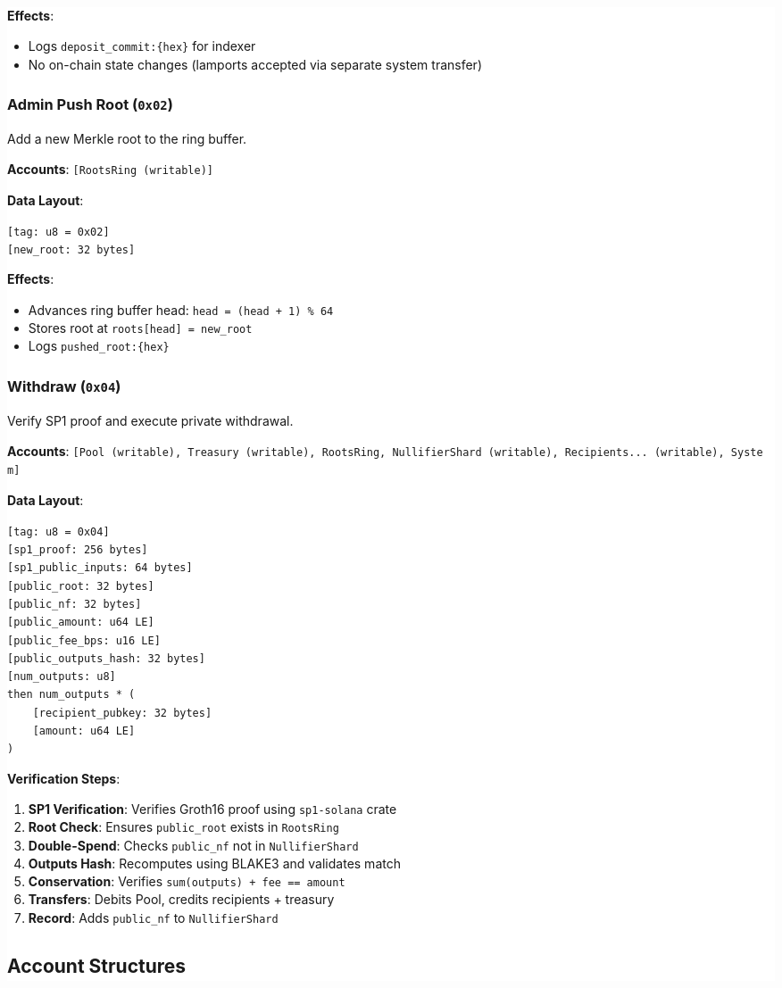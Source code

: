 **Effects**:
- Logs `deposit_commit:{hex}` for indexer
- No on-chain state changes (lamports accepted via separate system transfer)

### Admin Push Root (`0x02`)

Add a new Merkle root to the ring buffer.

**Accounts**: `[RootsRing (writable)]`

**Data Layout**:
```
[tag: u8 = 0x02]
[new_root: 32 bytes]
```

**Effects**:
- Advances ring buffer head: `head = (head + 1) % 64`
- Stores root at `roots[head] = new_root`
- Logs `pushed_root:{hex}`

### Withdraw (`0x04`)

Verify SP1 proof and execute private withdrawal.

**Accounts**: `[Pool (writable), Treasury (writable), RootsRing, NullifierShard (writable), Recipients... (writable), System]`

**Data Layout**:
```
[tag: u8 = 0x04]
[sp1_proof: 256 bytes]
[sp1_public_inputs: 64 bytes]
[public_root: 32 bytes]
[public_nf: 32 bytes]
[public_amount: u64 LE]
[public_fee_bps: u16 LE]
[public_outputs_hash: 32 bytes]
[num_outputs: u8]
then num_outputs * (
    [recipient_pubkey: 32 bytes]
    [amount: u64 LE]
)
```

**Verification Steps**:
1. **SP1 Verification**: Verifies Groth16 proof using `sp1-solana` crate
2. **Root Check**: Ensures `public_root` exists in `RootsRing`
3. **Double-Spend**: Checks `public_nf` not in `NullifierShard`
4. **Outputs Hash**: Recomputes using BLAKE3 and validates match
5. **Conservation**: Verifies `sum(outputs) + fee == amount`
6. **Transfers**: Debits Pool, credits recipients + treasury
7. **Record**: Adds `public_nf` to `NullifierShard`

## Account Structures
